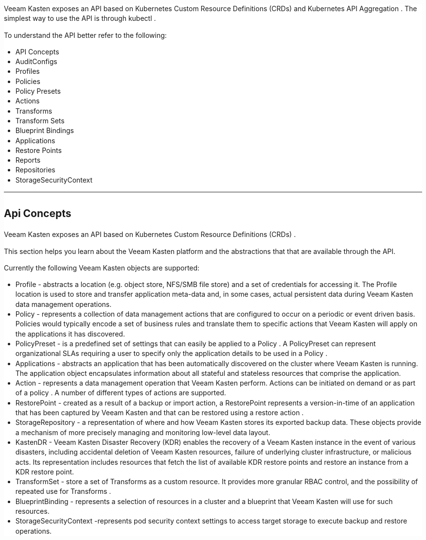 Veeam Kasten exposes an API based on Kubernetes Custom Resource
Definitions
(CRDs) and Kubernetes API
Aggregation .
  The simplest way to use the API is through kubectl .

To understand the API better refer to the following:

- API Concepts
- AuditConfigs
- Profiles
- Policies
- Policy Presets
- Actions
- Transforms
- Transform Sets
- Blueprint Bindings
- Applications
- Restore Points
- Reports
- Repositories
- StorageSecurityContext

---

## Api Concepts

Veeam Kasten exposes an API based on Kubernetes Custom Resource
Definitions
(CRDs) .

This section helps you learn about the Veeam Kasten platform and the
  abstractions that that are available through the API.

Currently the following Veeam Kasten objects are supported:

- Profile - abstracts a location (e.g. object store, NFS/SMB file store) and a set of credentials for accessing it. The Profile location is used to store and transfer application meta-data and, in some cases, actual persistent data during Veeam Kasten data management operations.
- Policy - represents a collection of data management actions that are configured to occur on a periodic or event driven basis. Policies would typically encode a set of business rules and translate them to specific actions that Veeam Kasten will apply on the applications it has discovered.
- PolicyPreset - is a predefined set of settings that can easily be applied to a Policy . A PolicyPreset can represent organizational SLAs requiring a user to specify only the application details to be used in a Policy .
- Applications - abstracts an application that has been automatically discovered on the cluster where Veeam Kasten is running. The application object encapsulates information about all stateful and stateless resources that comprise the application.
- Action - represents a data management operation that Veeam Kasten perform. Actions can be initiated on demand or as part of a policy . A number of different types of actions are supported.
- RestorePoint - created as a result of a backup or import action, a RestorePoint represents a version-in-time of an application that has been captured by Veeam Kasten and that can be restored using a restore action .
- StorageRepository - a representation of where and how Veeam Kasten stores its exported backup data. These objects provide a mechanism of more precisely managing and monitoring low-level data layout.
- KastenDR - Veeam Kasten Disaster Recovery (KDR) enables the recovery of a Veeam Kasten instance in the event of various disasters, including accidental deletion of Veeam Kasten resources, failure of underlying cluster infrastructure, or malicious acts. Its representation includes resources that fetch the list of available KDR restore points and restore an instance from a KDR restore point.
- TransformSet - store a set of Transforms as a custom resource. It provides more granular RBAC control, and the possibility of repeated use for Transforms .
- BlueprintBinding - represents a selection of resources in a cluster and a blueprint that Veeam Kasten will use for such resources.
- StorageSecurityContext -represents pod security context settings to access target storage to execute backup and restore operations.